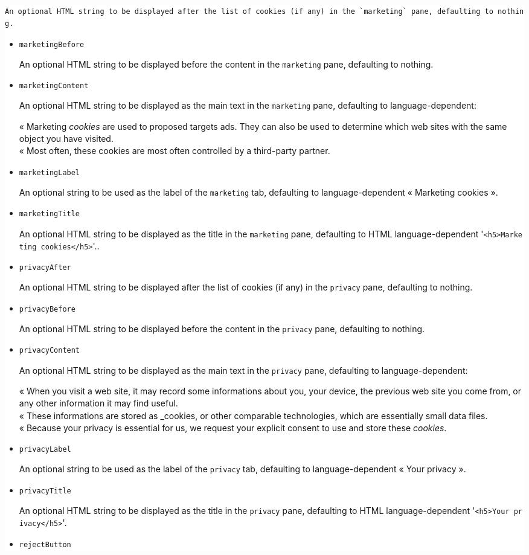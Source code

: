     An optional HTML string to be displayed after the list of cookies (if any) in the `marketing` pane, defaulting to nothing.

- `marketingBefore`

    An optional HTML string to be displayed before the content in the `marketing` pane, defaulting to nothing.

- `marketingContent`

    An optional HTML string to be displayed as the main text in the `marketing` pane, defaulting to language-dependent:

    « Marketing _cookies_ are used to proposed targets ads. They can also be used to determine which web sites with the same object you have visited.<br />
    « Most often, these cookies are most often controlled by a third-party partner.

- `marketingLabel`

    An optional string to be used as the label of the `marketing` tab, defaulting to language-dependent « Marketing cookies ».

- `marketingTitle`

    An optional HTML string to be displayed as the title in the `marketing` pane, defaulting to HTML language-dependent '`<h5>Marketing cookies</h5>`'..

- `privacyAfter`

    An optional HTML string to be displayed after the list of cookies (if any) in the `privacy` pane, defaulting to nothing.

- `privacyBefore`

    An optional HTML string to be displayed before the content in the `privacy` pane, defaulting to nothing.

- `privacyContent`

    An optional HTML string to be displayed as the main text in the `privacy` pane, defaulting to language-dependent:

    « When you visit a web site, it may record some informations about you, your device, the previous web site you come from, or any other information it may find useful.<br />
    « These informations are stored as _cookies, or other comparable technologies, which are essentially small data files.<br />
    « Because your privacy is essential for us, we request your explicit consent to use and store these _cookies_.

- `privacyLabel`

    An optional string to be used as the label of the `privacy` tab, defaulting to language-dependent « Your privacy ».

- `privacyTitle`

    An optional HTML string to be displayed as the title in the `privacy` pane, defaulting to HTML language-dependent '`<h5>Your privacy</h5>`'.

- `rejectButton`
